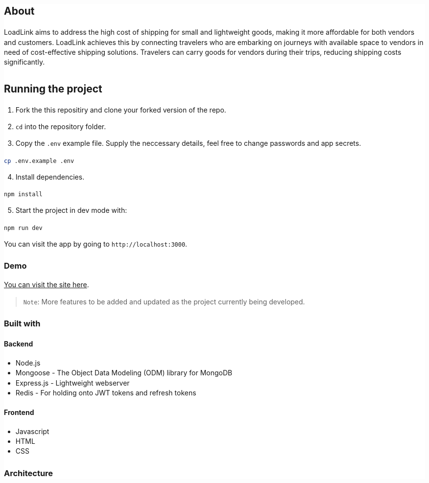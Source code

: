 ## About

LoadLink aims to address the high cost of shipping for small and lightweight goods, making it more affordable for both vendors and customers. LoadLink achieves this by connecting travelers who are embarking on journeys with available space to vendors in need of cost-effective shipping solutions. Travelers can carry goods for vendors during their trips, reducing shipping costs significantly.

## Running the project

1. Fork the this repositiry and clone your forked version of the repo.

2. `cd` into the repository folder.

3. Copy the `.env` example file. Supply the neccessary details, feel free to change passwords and app secrets.

```bash
cp .env.example .env
```

4. Install dependencies.

```bash
npm install
```

5. Start the project in dev mode with:

```bash
npm run dev
```

You can visit the app by going to `http://localhost:3000`.

### Demo

[You can visit the site here](https://).

> `Note`: More features to be added and updated as the project currently being developed.

### Built with

#### Backend

- Node.js
- Mongoose - The Object Data Modeling (ODM) library for MongoDB
- Express.js - Lightweight webserver
- Redis - For holding onto JWT tokens and refresh tokens

#### Frontend

- Javascript
- HTML
- CSS

### Architecture
